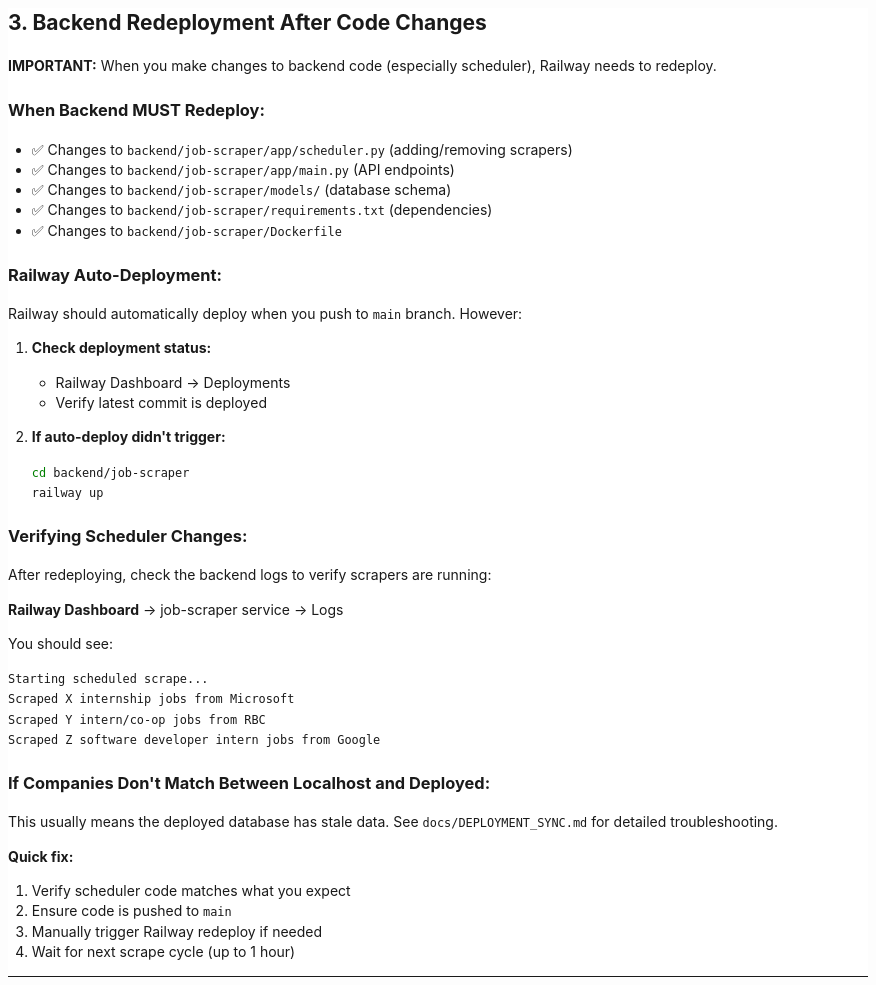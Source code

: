 
## 3. Backend Redeployment After Code Changes

**IMPORTANT:** When you make changes to backend code (especially scheduler), Railway needs to redeploy.

### When Backend MUST Redeploy:

- ✅ Changes to `backend/job-scraper/app/scheduler.py` (adding/removing scrapers)
- ✅ Changes to `backend/job-scraper/app/main.py` (API endpoints)
- ✅ Changes to `backend/job-scraper/models/` (database schema)
- ✅ Changes to `backend/job-scraper/requirements.txt` (dependencies)
- ✅ Changes to `backend/job-scraper/Dockerfile`

### Railway Auto-Deployment:

Railway should automatically deploy when you push to `main` branch. However:

1. **Check deployment status:**
   - Railway Dashboard → Deployments
   - Verify latest commit is deployed

2. **If auto-deploy didn't trigger:**
   ```bash
   cd backend/job-scraper
   railway up
   ```

### Verifying Scheduler Changes:

After redeploying, check the backend logs to verify scrapers are running:

**Railway Dashboard** → job-scraper service → Logs

You should see:
```
Starting scheduled scrape...
Scraped X internship jobs from Microsoft
Scraped Y intern/co-op jobs from RBC
Scraped Z software developer intern jobs from Google
```

### If Companies Don't Match Between Localhost and Deployed:

This usually means the deployed database has stale data. See `docs/DEPLOYMENT_SYNC.md` for detailed troubleshooting.

**Quick fix:**
1. Verify scheduler code matches what you expect
2. Ensure code is pushed to `main`
3. Manually trigger Railway redeploy if needed
4. Wait for next scrape cycle (up to 1 hour)

---
